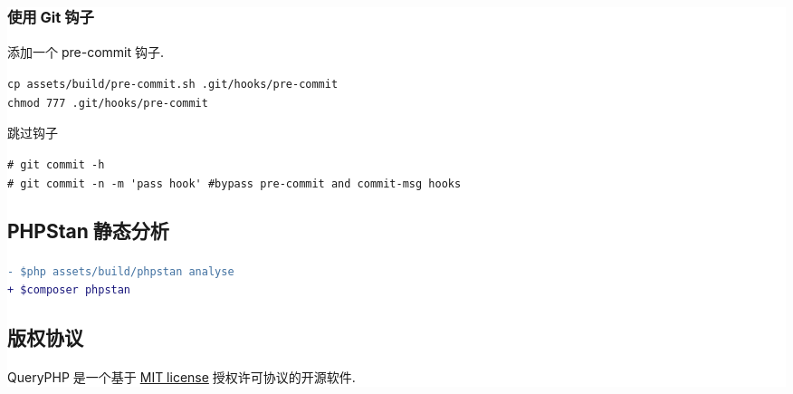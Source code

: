 ### 使用 Git 钩子

添加一个 pre-commit 钩子.

```
cp assets/build/pre-commit.sh .git/hooks/pre-commit
chmod 777 .git/hooks/pre-commit
```

跳过钩子

```
# git commit -h
# git commit -n -m 'pass hook' #bypass pre-commit and commit-msg hooks
```

## PHPStan 静态分析

```diff
- $php assets/build/phpstan analyse
+ $composer phpstan
```

## 版权协议

QueryPHP 是一个基于 [MIT license](http://opensource.org/licenses/MIT) 授权许可协议的开源软件.
